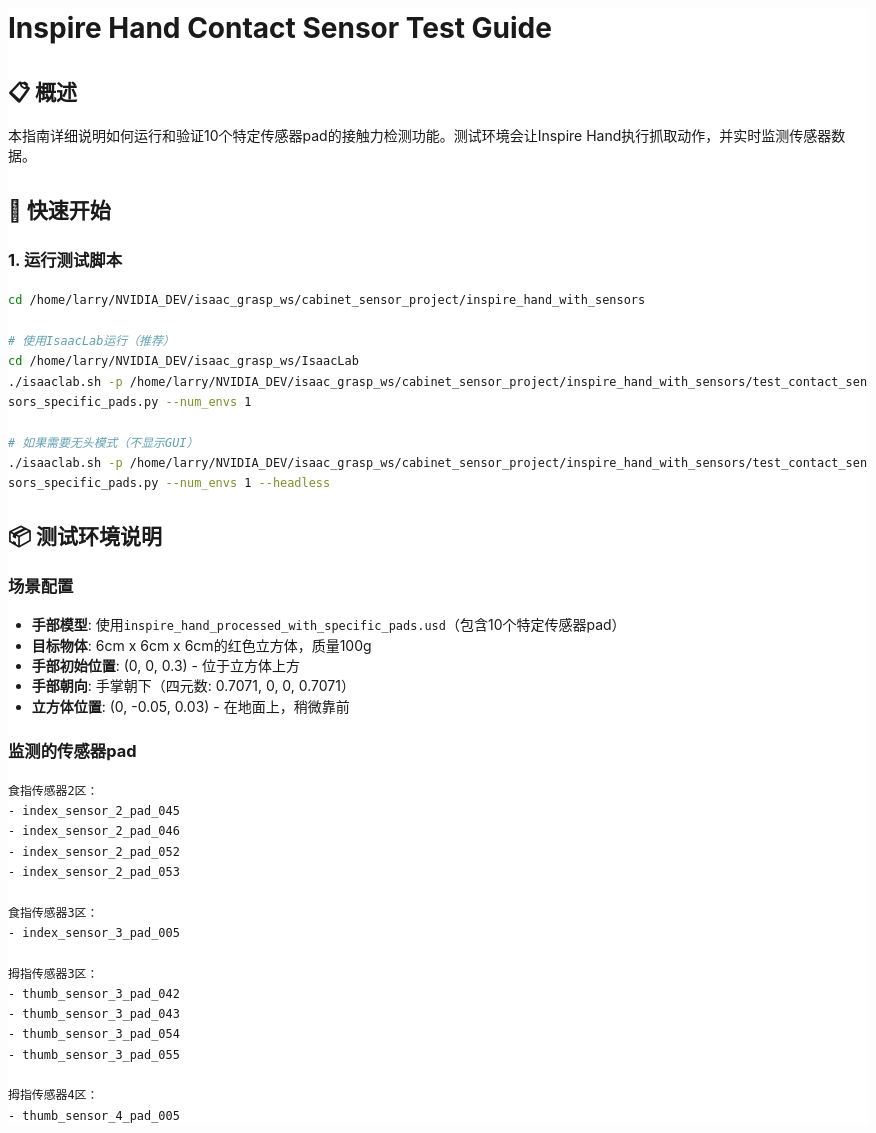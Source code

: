 # Inspire Hand Contact Sensor Test Guide

## 📋 概述

本指南详细说明如何运行和验证10个特定传感器pad的接触力检测功能。测试环境会让Inspire Hand执行抓取动作，并实时监测传感器数据。

## 🚀 快速开始

### 1. 运行测试脚本

```bash
cd /home/larry/NVIDIA_DEV/isaac_grasp_ws/cabinet_sensor_project/inspire_hand_with_sensors

# 使用IsaacLab运行（推荐）
cd /home/larry/NVIDIA_DEV/isaac_grasp_ws/IsaacLab
./isaaclab.sh -p /home/larry/NVIDIA_DEV/isaac_grasp_ws/cabinet_sensor_project/inspire_hand_with_sensors/test_contact_sensors_specific_pads.py --num_envs 1

# 如果需要无头模式（不显示GUI）
./isaaclab.sh -p /home/larry/NVIDIA_DEV/isaac_grasp_ws/cabinet_sensor_project/inspire_hand_with_sensors/test_contact_sensors_specific_pads.py --num_envs 1 --headless
```

## 📦 测试环境说明

### 场景配置
- **手部模型**: 使用`inspire_hand_processed_with_specific_pads.usd`（包含10个特定传感器pad）
- **目标物体**: 6cm x 6cm x 6cm的红色立方体，质量100g
- **手部初始位置**: (0, 0, 0.3) - 位于立方体上方
- **手部朝向**: 手掌朝下（四元数: 0.7071, 0, 0, 0.7071）
- **立方体位置**: (0, -0.05, 0.03) - 在地面上，稍微靠前

### 监测的传感器pad
```
食指传感器2区：
- index_sensor_2_pad_045
- index_sensor_2_pad_046
- index_sensor_2_pad_052
- index_sensor_2_pad_053

食指传感器3区：
- index_sensor_3_pad_005

拇指传感器3区：
- thumb_sensor_3_pad_042
- thumb_sensor_3_pad_043
- thumb_sensor_3_pad_054
- thumb_sensor_3_pad_055

拇指传感器4区：
- thumb_sensor_4_pad_005
```
